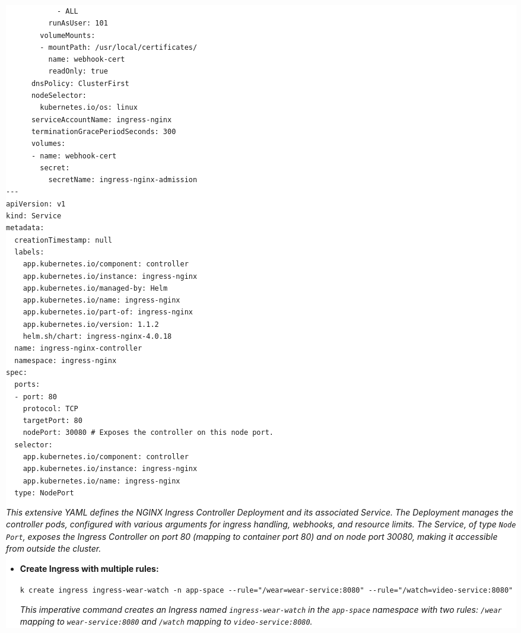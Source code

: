 ```
            - ALL
          runAsUser: 101
        volumeMounts:
        - mountPath: /usr/local/certificates/
          name: webhook-cert
          readOnly: true
      dnsPolicy: ClusterFirst
      nodeSelector:
        kubernetes.io/os: linux
      serviceAccountName: ingress-nginx
      terminationGracePeriodSeconds: 300
      volumes:
      - name: webhook-cert
        secret:
          secretName: ingress-nginx-admission
---
apiVersion: v1
kind: Service
metadata:
  creationTimestamp: null
  labels:
    app.kubernetes.io/component: controller
    app.kubernetes.io/instance: ingress-nginx
    app.kubernetes.io/managed-by: Helm
    app.kubernetes.io/name: ingress-nginx
    app.kubernetes.io/part-of: ingress-nginx
    app.kubernetes.io/version: 1.1.2
    helm.sh/chart: ingress-nginx-4.0.18
  name: ingress-nginx-controller
  namespace: ingress-nginx
spec:
  ports:
  - port: 80
    protocol: TCP
    targetPort: 80
    nodePort: 30080 # Exposes the controller on this node port.
  selector:
    app.kubernetes.io/component: controller
    app.kubernetes.io/instance: ingress-nginx
    app.kubernetes.io/name: ingress-nginx
  type: NodePort
```

_This extensive YAML defines the NGINX Ingress Controller Deployment and its associated Service. The Deployment manages the controller pods, configured with various arguments for ingress handling, webhooks, and resource limits. The Service, of type `NodePort`, exposes the Ingress Controller on port 80 (mapping to container port 80) and on node port 30080, making it accessible from outside the cluster._

*   **Create Ingress with multiple rules:**
    ```
    k create ingress ingress-wear-watch -n app-space --rule="/wear=wear-service:8080" --rule="/watch=video-service:8080"
    ```
    _This imperative command creates an Ingress named `ingress-wear-watch` in the `app-space` namespace with two rules: `/wear` mapping to `wear-service:8080` and `/watch` mapping to `video-service:8080`._
